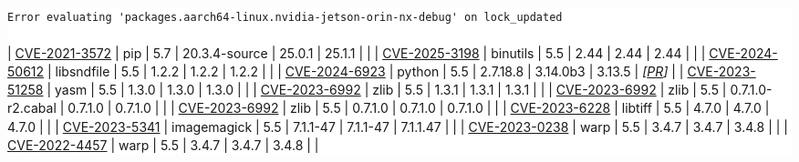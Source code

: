 ```Error evaluating 'packages.aarch64-linux.nvidia-jetson-orin-nx-debug' on lock_updated```<br /><br />
| [CVE-2021-3572](https://nvd.nist.gov/vuln/detail/CVE-2021-3572)       | pip             | 5.7        | 20.3.4-source    | 25.0.1           | 25.1.1           |                                                                                                                                                                                                                                                                        |
| [CVE-2025-3198](https://nvd.nist.gov/vuln/detail/CVE-2025-3198)       | binutils        | 5.5        | 2.44             | 2.44             | 2.44             |                                                                                                                                                                                                                                                                        |
| [CVE-2024-50612](https://nvd.nist.gov/vuln/detail/CVE-2024-50612)     | libsndfile      | 5.5        | 1.2.2            | 1.2.2            | 1.2.2            |                                                                                                                                                                                                                                                                        |
| [CVE-2024-6923](https://nvd.nist.gov/vuln/detail/CVE-2024-6923)       | python          | 5.5        | 2.7.18.8         | 3.14.0b3         | 3.13.5           | *[[PR](https://github.com/NixOS/nixpkgs/pull/335172)]*                                                                                                                                                                                                                 |
| [CVE-2023-51258](https://nvd.nist.gov/vuln/detail/CVE-2023-51258)     | yasm            | 5.5        | 1.3.0            | 1.3.0            | 1.3.0            |                                                                                                                                                                                                                                                                        |
| [CVE-2023-6992](https://nvd.nist.gov/vuln/detail/CVE-2023-6992)       | zlib            | 5.5        | 1.3.1            | 1.3.1            | 1.3.1            |                                                                                                                                                                                                                                                                        |
| [CVE-2023-6992](https://nvd.nist.gov/vuln/detail/CVE-2023-6992)       | zlib            | 5.5        | 0.7.1.0-r2.cabal | 0.7.1.0          | 0.7.1.0          |                                                                                                                                                                                                                                                                        |
| [CVE-2023-6992](https://nvd.nist.gov/vuln/detail/CVE-2023-6992)       | zlib            | 5.5        | 0.7.1.0          | 0.7.1.0          | 0.7.1.0          |                                                                                                                                                                                                                                                                        |
| [CVE-2023-6228](https://nvd.nist.gov/vuln/detail/CVE-2023-6228)       | libtiff         | 5.5        | 4.7.0            | 4.7.0            | 4.7.0            |                                                                                                                                                                                                                                                                        |
| [CVE-2023-5341](https://nvd.nist.gov/vuln/detail/CVE-2023-5341)       | imagemagick     | 5.5        | 7.1.1-47         | 7.1.1-47         | 7.1.1.47         |                                                                                                                                                                                                                                                                        |
| [CVE-2023-0238](https://nvd.nist.gov/vuln/detail/CVE-2023-0238)       | warp            | 5.5        | 3.4.7            | 3.4.7            | 3.4.8            |                                                                                                                                                                                                                                                                        |
| [CVE-2022-4457](https://nvd.nist.gov/vuln/detail/CVE-2022-4457)       | warp            | 5.5        | 3.4.7            | 3.4.7            | 3.4.8            |                                                                                                                                                                                                                                                                        |
```